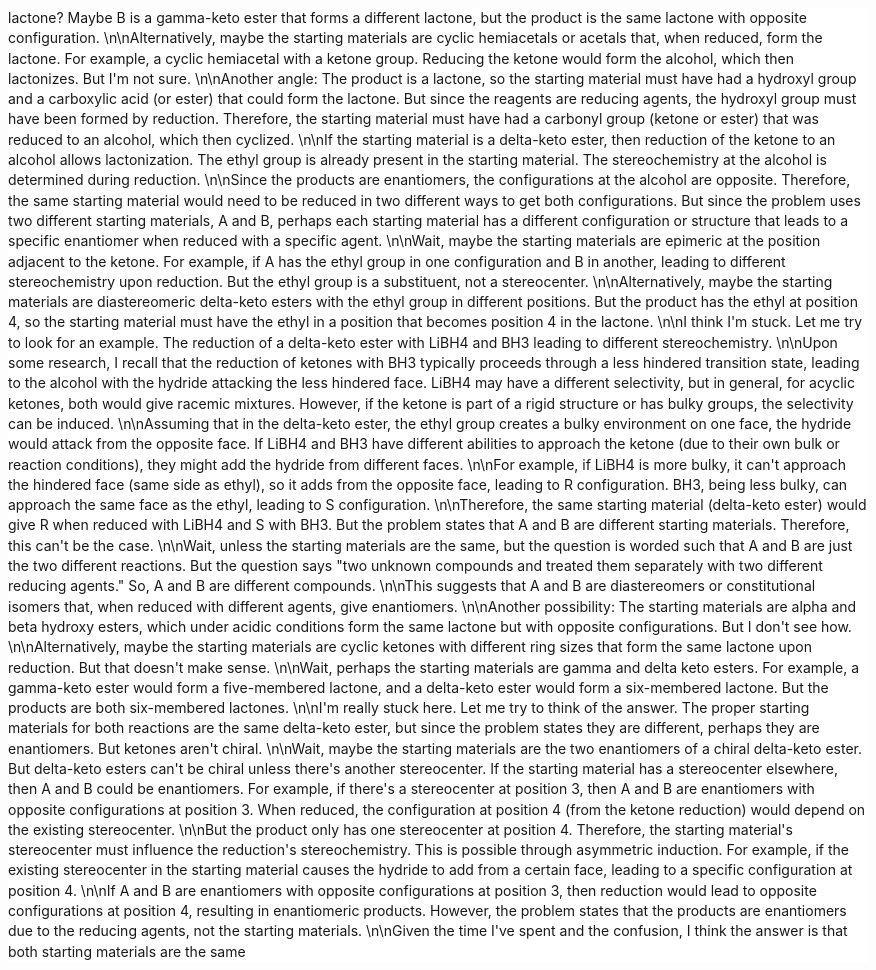 lactone? Maybe B is a gamma-keto ester that forms a different lactone, but the product is the same lactone with opposite configuration. \n\nAlternatively, maybe the starting materials are cyclic hemiacetals or acetals that, when reduced, form the lactone. For example, a cyclic hemiacetal with a ketone group. Reducing the ketone would form the alcohol, which then lactonizes. But I\'m not sure. \n\nAnother angle: The product is a lactone, so the starting material must have had a hydroxyl group and a carboxylic acid (or ester) that could form the lactone. But since the reagents are reducing agents, the hydroxyl group must have been formed by reduction. Therefore, the starting material must have had a carbonyl group (ketone or ester) that was reduced to an alcohol, which then cyclized. \n\nIf the starting material is a delta-keto ester, then reduction of the ketone to an alcohol allows lactonization. The ethyl group is already present in the starting material. The stereochemistry at the alcohol is determined during reduction. \n\nSince the products are enantiomers, the configurations at the alcohol are opposite. Therefore, the same starting material would need to be reduced in two different ways to get both configurations. But since the problem uses two different starting materials, A and B, perhaps each starting material has a different configuration or structure that leads to a specific enantiomer when reduced with a specific agent. \n\nWait, maybe the starting materials are epimeric at the position adjacent to the ketone. For example, if A has the ethyl group in one configuration and B in another, leading to different stereochemistry upon reduction. But the ethyl group is a substituent, not a stereocenter. \n\nAlternatively, maybe the starting materials are diastereomeric delta-keto esters with the ethyl group in different positions. But the product has the ethyl at position 4, so the starting material must have the ethyl in a position that becomes position 4 in the lactone. \n\nI think I\'m stuck. Let me try to look for an example. The reduction of a delta-keto ester with LiBH4 and BH3 leading to different stereochemistry. \n\nUpon some research, I recall that the reduction of ketones with BH3 typically proceeds through a less hindered transition state, leading to the alcohol with the hydride attacking the less hindered face. LiBH4 may have a different selectivity, but in general, for acyclic ketones, both would give racemic mixtures. However, if the ketone is part of a rigid structure or has bulky groups, the selectivity can be induced. \n\nAssuming that in the delta-keto ester, the ethyl group creates a bulky environment on one face, the hydride would attack from the opposite face. If LiBH4 and BH3 have different abilities to approach the ketone (due to their own bulk or reaction conditions), they might add the hydride from different faces. \n\nFor example, if LiBH4 is more bulky, it can\'t approach the hindered face (same side as ethyl), so it adds from the opposite face, leading to R configuration. BH3, being less bulky, can approach the same face as the ethyl, leading to S configuration. \n\nTherefore, the same starting material (delta-keto ester) would give R when reduced with LiBH4 and S with BH3. But the problem states that A and B are different starting materials. Therefore, this can\'t be the case. \n\nWait, unless the starting materials are the same, but the question is worded such that A and B are just the two different reactions. But the question says "two unknown compounds and treated them separately with two different reducing agents." So, A and B are different compounds. \n\nThis suggests that A and B are diastereomers or constitutional isomers that, when reduced with different agents, give enantiomers. \n\nAnother possibility: The starting materials are alpha and beta hydroxy esters, which under acidic conditions form the same lactone but with opposite configurations. But I don\'t see how. \n\nAlternatively, maybe the starting materials are cyclic ketones with different ring sizes that form the same lactone upon reduction. But that doesn\'t make sense. \n\nWait, perhaps the starting materials are gamma and delta keto esters. For example, a gamma-keto ester would form a five-membered lactone, and a delta-keto ester would form a six-membered lactone. But the products are both six-membered lactones. \n\nI\'m really stuck here. Let me try to think of the answer. The proper starting materials for both reactions are the same delta-keto ester, but since the problem states they are different, perhaps they are enantiomers. But ketones aren\'t chiral. \n\nWait, maybe the starting materials are the two enantiomers of a chiral delta-keto ester. But delta-keto esters can\'t be chiral unless there\'s another stereocenter. If the starting material has a stereocenter elsewhere, then A and B could be enantiomers. For example, if there\'s a stereocenter at position 3, then A and B are enantiomers with opposite configurations at position 3. When reduced, the configuration at position 4 (from the ketone reduction) would depend on the existing stereocenter. \n\nBut the product only has one stereocenter at position 4. Therefore, the starting material\'s stereocenter must influence the reduction\'s stereochemistry. This is possible through asymmetric induction. For example, if the existing stereocenter in the starting material causes the hydride to add from a certain face, leading to a specific configuration at position 4. \n\nIf A and B are enantiomers with opposite configurations at position 3, then reduction would lead to opposite configurations at position 4, resulting in enantiomeric products. However, the problem states that the products are enantiomers due to the reducing agents, not the starting materials. \n\nGiven the time I\'ve spent and the confusion, I think the answer is that both starting materials are the same